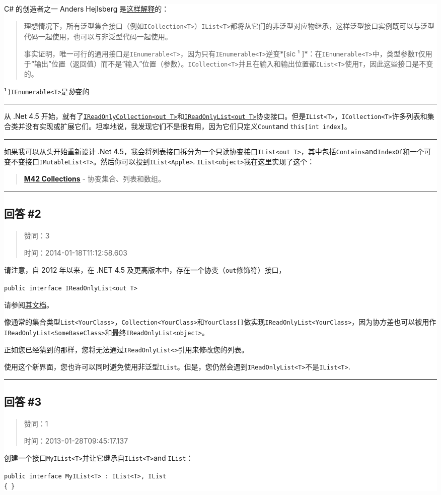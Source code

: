 C# 的创造者之一 Anders Hejlsberg 是[这样解释](http://blogs.msdn.com/b/brada/archive/2005/01/18/355755.aspx)的：

> 理想情况下，所有泛型集合接口（例如`ICollection<T>`）`IList<T>`都将从它们的非泛型对应物继承，这样泛型接口实例既可以与泛型代码一起使用，也可以与非泛型代码一起使用。
> 
> 事实证明，唯一可行的通用接口是`IEnumerable<T>`，因为只有`IEnumerable<T>`逆变*[sic ¹ ]*：在`IEnumerable<T>`中，类型参数`T`仅用于“输出”位置（返回值）而不是“输入”位置（参数）。`ICollection<T>`并且在输入和输出位置都`IList<T>`使用`T`，因此这些接口是不变的。

¹ )`IEnumerable<T>`是*协*变的

* * *

从 .Net 4.5 开始，就有了[`IReadOnlyCollection<out T>`](http://msdn.microsoft.com/en-us/library/hh881542.aspx)和[`IReadOnlyList<out T>`](http://msdn.microsoft.com/en-us/library/hh192385.aspx)协变接口。但是`IList<T>`，`ICollection<T>`许多列表和集合类并没有实现或扩展它们。坦率地说，我发现它们不是很有用，因为它们只定义`Count`and `this[int index]`。

* * *

如果我可以从头开始重新设计 .Net 4.5，我会将列表接口拆分为一个只读协变接口`IList<out T>`，其中包括`Contains`and`IndexOf`和一个可变不变接口`IMutableList<T>`。然后你可以投到`IList<Apple>`. `IList<object>`我在这里实现了这个：

> [**M42 Collections**](https://bitbucket.org/Virtlink/m42-collections/) - 协变集合、列表和数组。

* * *

## 回答 #2

> 赞同：3
> 
> 时间：2014-01-18T11:12:58.603

请注意，自 2012 年以来，在 .NET 4.5 及更高版本中，存在一个协变（`out`修饰符）接口，

```
public interface IReadOnlyList<out T> 
```

请参阅[其文档](http://msdn.microsoft.com/en-us/library/hh192385.aspx)。

像通常的集合类型`List<YourClass>`，`Collection<YourClass>`和`YourClass[]`做实现`IReadOnlyList<YourClass>`，因为协方差也可以被用作`IReadOnlyList<SomeBaseClass>`和最终`IReadOnlyList<object>`。

正如您已经猜到的那样，您将无法通过`IReadOnlyList<>`引用来修改您的列表。

使用这个新界面，您也许可以同时避免使用非泛型`IList`。但是，您仍然会遇到`IReadOnlyList<T>`不是`IList<T>`.

* * *

## 回答 #3

> 赞同：1
> 
> 时间：2013-01-28T09:45:17.137

创建一个接口`MyIList<T>`并让它继承自`IList<T>`and `IList`：

```
public interface MyIList<T> : IList<T>, IList
{ } 
```
